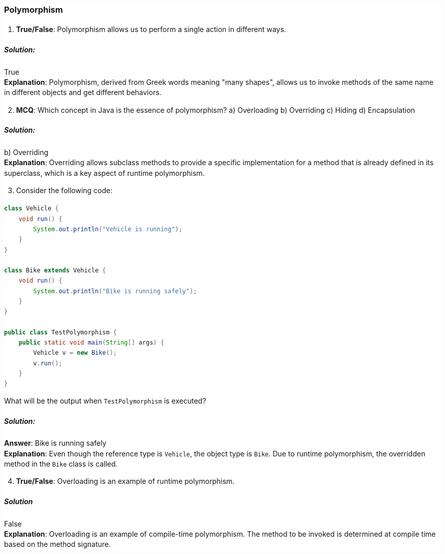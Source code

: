 ### Polymorphism

1) **True/False**: Polymorphism allows us to perform a single action in different ways.

##### Solution:
True  
**Explanation**: Polymorphism, derived from Greek words meaning "many shapes", allows us to invoke methods of the same name in different objects and get different behaviors.



2) **MCQ**: Which concept in Java is the essence of polymorphism? 
	a) Overloading 
	b) Overriding 
	c) Hiding 
	d) Encapsulation

##### Solution: 
b) Overriding  
**Explanation**: Overriding allows subclass methods to provide a specific implementation for a method that is already defined in its superclass, which is a key aspect of runtime polymorphism.




3) Consider the following code:
```Java
class Vehicle {
    void run() {
        System.out.println("Vehicle is running");
    }
}

class Bike extends Vehicle {
    void run() {
        System.out.println("Bike is running safely");
    }
}

public class TestPolymorphism {
    public static void main(String[] args) {
        Vehicle v = new Bike();
        v.run();
    }
}
```

What will be the output when `TestPolymorphism` is executed?
##### Solution:
**Answer**: Bike is running safely  
**Explanation**: Even though the reference type is `Vehicle`, the object type is `Bike`. Due to runtime polymorphism, the overridden method in the `Bike` class is called.



4) **True/False**: Overloading is an example of runtime polymorphism.
##### Solution
False  
**Explanation**: Overloading is an example of compile-time polymorphism. The method to be invoked is determined at compile time based on the method signature.
